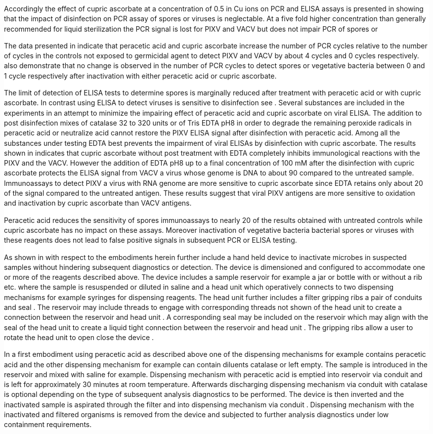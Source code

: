 Accordingly the effect of cupric ascorbate at a concentration of 0.5 in Cu ions on PCR and ELISA assays is presented in showing that the impact of disinfection on PCR assay of spores or viruses is neglectable. At a five fold higher concentration than generally recommended for liquid sterilization the PCR signal is lost for PIXV and VACV but does not impair PCR of spores or

The data presented in indicate that peracetic acid and cupric ascorbate increase the number of PCR cycles relative to the number of cycles in the controls not exposed to germicidal agent to detect PIXV and VACV by about 4 cycles and 0 cycles respectively. also demonstrate that no change is observed in the number of PCR cycles to detect spores or vegetative bacteria between 0 and 1 cycle respectively after inactivation with either peracetic acid or cupric ascorbate.

The limit of detection of ELISA tests to determine spores is marginally reduced after treatment with peracetic acid or with cupric ascorbate. In contrast using ELISA to detect viruses is sensitive to disinfection see . Several substances are included in the experiments in an attempt to minimize the impairing effect of peracetic acid and cupric ascorbate on viral ELISA. The addition to post disinfection mixes of catalase 32 to 320 units or of Tris EDTA pH8 in order to degrade the remaining peroxide radicals in peracetic acid or neutralize acid cannot restore the PIXV ELISA signal after disinfection with peracetic acid. Among all the substances under testing EDTA best prevents the impairment of viral ELISAs by disinfection with cupric ascorbate. The results shown in indicates that cupric ascorbate without post treatment with EDTA completely inhibits immunological reactions with the PIXV and the VACV. However the addition of EDTA pH8 up to a final concentration of 100 mM after the disinfection with cupric ascorbate protects the ELISA signal from VACV a virus whose genome is DNA to about 90 compared to the untreated sample. Immunoassays to detect PIXV a virus with RNA genome are more sensitive to cupric ascorbate since EDTA retains only about 20 of the signal compared to the untreated antigen. These results suggest that viral PIXV antigens are more sensitive to oxidation and inactivation by cupric ascorbate than VACV antigens.

Peracetic acid reduces the sensitivity of spores immunoassays to nearly 20 of the results obtained with untreated controls while cupric ascorbate has no impact on these assays. Moreover inactivation of vegetative bacteria bacterial spores or viruses with these reagents does not lead to false positive signals in subsequent PCR or ELISA testing.

As shown in with respect to the embodiments herein further include a hand held device to inactivate microbes in suspected samples without hindering subsequent diagnostics or detection. The device is dimensioned and configured to accommodate one or more of the reagents described above. The device includes a sample reservoir for example a jar or bottle with or without a rib etc. where the sample is resuspended or diluted in saline and a head unit which operatively connects to two dispensing mechanisms for example syringes for dispensing reagents. The head unit further includes a filter gripping ribs a pair of conduits and seal . The reservoir may include threads to engage with corresponding threads not shown of the head unit to create a connection between the reservoir and head unit . A corresponding seal may be included on the reservoir which may align with the seal of the head unit to create a liquid tight connection between the reservoir and head unit . The gripping ribs allow a user to rotate the head unit to open close the device .

In a first embodiment using peracetic acid as described above one of the dispensing mechanisms for example contains peracetic acid and the other dispensing mechanism for example can contain diluents catalase or left empty. The sample is introduced in the reservoir and mixed with saline for example. Dispensing mechanism with peracetic acid is emptied into reservoir via conduit and is left for approximately 30 minutes at room temperature. Afterwards discharging dispensing mechanism via conduit with catalase is optional depending on the type of subsequent analysis diagnostics to be performed. The device is then inverted and the inactivated sample is aspirated through the filter and into dispensing mechanism via conduit . Dispensing mechanism with the inactivated and filtered organisms is removed from the device and subjected to further analysis diagnostics under low containment requirements.
